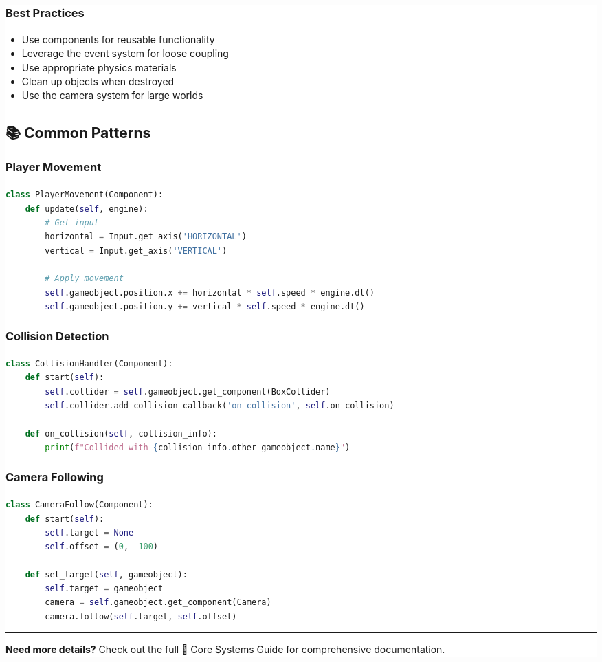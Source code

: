 ### Best Practices
- Use components for reusable functionality
- Leverage the event system for loose coupling
- Use appropriate physics materials
- Clean up objects when destroyed
- Use the camera system for large worlds

## 📚 Common Patterns

### Player Movement
```python
class PlayerMovement(Component):
    def update(self, engine):
        # Get input
        horizontal = Input.get_axis('HORIZONTAL')
        vertical = Input.get_axis('VERTICAL')
        
        # Apply movement
        self.gameobject.position.x += horizontal * self.speed * engine.dt()
        self.gameobject.position.y += vertical * self.speed * engine.dt()
```

### Collision Detection
```python
class CollisionHandler(Component):
    def start(self):
        self.collider = self.gameobject.get_component(BoxCollider)
        self.collider.add_collision_callback('on_collision', self.on_collision)
    
    def on_collision(self, collision_info):
        print(f"Collided with {collision_info.other_gameobject.name}")
```

### Camera Following
```python
class CameraFollow(Component):
    def start(self):
        self.target = None
        self.offset = (0, -100)
    
    def set_target(self, gameobject):
        self.target = gameobject
        camera = self.gameobject.get_component(Camera)
        camera.follow(self.target, self.offset)
```

---

<div class="callout info">
  <strong>Need more details?</strong> Check out the full <a href="CORE_SYSTEMS_GUIDE.html" class="btn">📖 Core Systems Guide</a> for comprehensive documentation.
</div> 